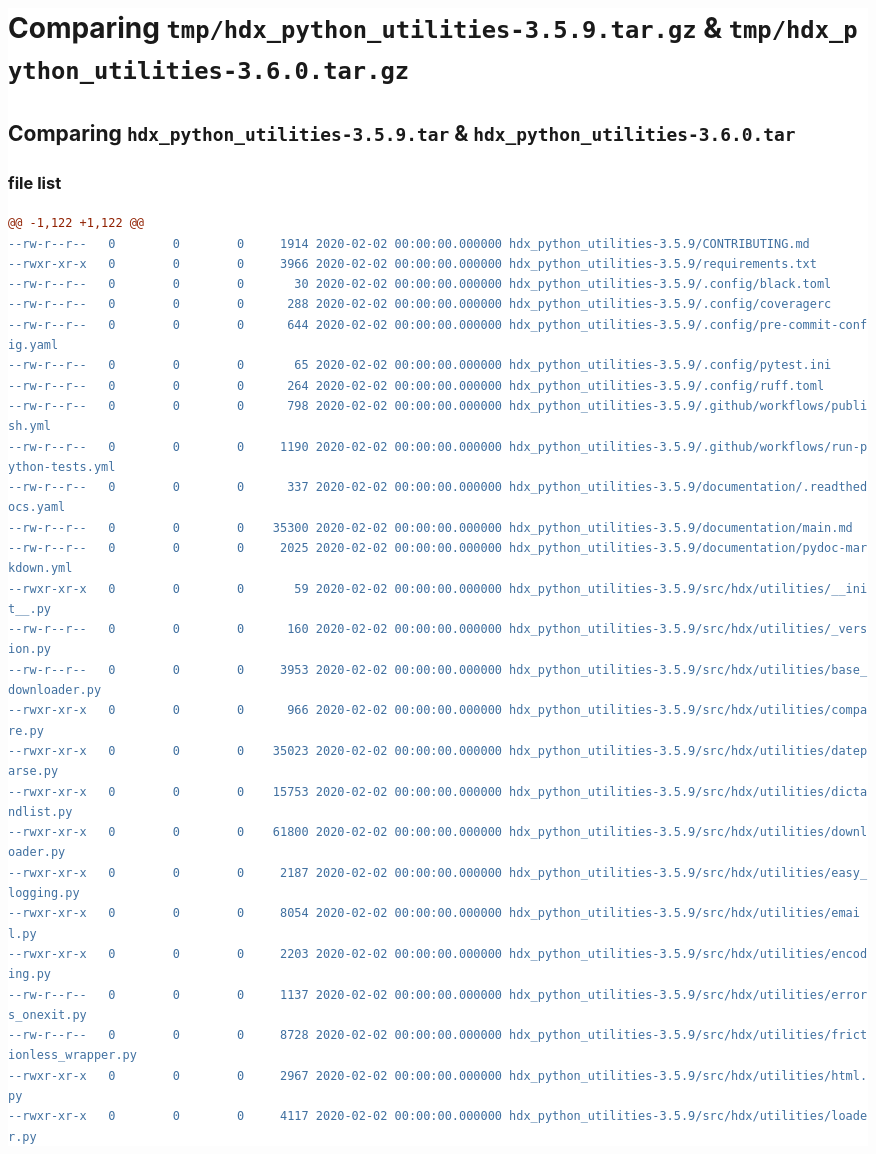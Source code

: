 # Comparing `tmp/hdx_python_utilities-3.5.9.tar.gz` & `tmp/hdx_python_utilities-3.6.0.tar.gz`

## Comparing `hdx_python_utilities-3.5.9.tar` & `hdx_python_utilities-3.6.0.tar`

### file list

```diff
@@ -1,122 +1,122 @@
--rw-r--r--   0        0        0     1914 2020-02-02 00:00:00.000000 hdx_python_utilities-3.5.9/CONTRIBUTING.md
--rwxr-xr-x   0        0        0     3966 2020-02-02 00:00:00.000000 hdx_python_utilities-3.5.9/requirements.txt
--rw-r--r--   0        0        0       30 2020-02-02 00:00:00.000000 hdx_python_utilities-3.5.9/.config/black.toml
--rw-r--r--   0        0        0      288 2020-02-02 00:00:00.000000 hdx_python_utilities-3.5.9/.config/coveragerc
--rw-r--r--   0        0        0      644 2020-02-02 00:00:00.000000 hdx_python_utilities-3.5.9/.config/pre-commit-config.yaml
--rw-r--r--   0        0        0       65 2020-02-02 00:00:00.000000 hdx_python_utilities-3.5.9/.config/pytest.ini
--rw-r--r--   0        0        0      264 2020-02-02 00:00:00.000000 hdx_python_utilities-3.5.9/.config/ruff.toml
--rw-r--r--   0        0        0      798 2020-02-02 00:00:00.000000 hdx_python_utilities-3.5.9/.github/workflows/publish.yml
--rw-r--r--   0        0        0     1190 2020-02-02 00:00:00.000000 hdx_python_utilities-3.5.9/.github/workflows/run-python-tests.yml
--rw-r--r--   0        0        0      337 2020-02-02 00:00:00.000000 hdx_python_utilities-3.5.9/documentation/.readthedocs.yaml
--rw-r--r--   0        0        0    35300 2020-02-02 00:00:00.000000 hdx_python_utilities-3.5.9/documentation/main.md
--rw-r--r--   0        0        0     2025 2020-02-02 00:00:00.000000 hdx_python_utilities-3.5.9/documentation/pydoc-markdown.yml
--rwxr-xr-x   0        0        0       59 2020-02-02 00:00:00.000000 hdx_python_utilities-3.5.9/src/hdx/utilities/__init__.py
--rw-r--r--   0        0        0      160 2020-02-02 00:00:00.000000 hdx_python_utilities-3.5.9/src/hdx/utilities/_version.py
--rw-r--r--   0        0        0     3953 2020-02-02 00:00:00.000000 hdx_python_utilities-3.5.9/src/hdx/utilities/base_downloader.py
--rwxr-xr-x   0        0        0      966 2020-02-02 00:00:00.000000 hdx_python_utilities-3.5.9/src/hdx/utilities/compare.py
--rwxr-xr-x   0        0        0    35023 2020-02-02 00:00:00.000000 hdx_python_utilities-3.5.9/src/hdx/utilities/dateparse.py
--rwxr-xr-x   0        0        0    15753 2020-02-02 00:00:00.000000 hdx_python_utilities-3.5.9/src/hdx/utilities/dictandlist.py
--rwxr-xr-x   0        0        0    61800 2020-02-02 00:00:00.000000 hdx_python_utilities-3.5.9/src/hdx/utilities/downloader.py
--rwxr-xr-x   0        0        0     2187 2020-02-02 00:00:00.000000 hdx_python_utilities-3.5.9/src/hdx/utilities/easy_logging.py
--rwxr-xr-x   0        0        0     8054 2020-02-02 00:00:00.000000 hdx_python_utilities-3.5.9/src/hdx/utilities/email.py
--rwxr-xr-x   0        0        0     2203 2020-02-02 00:00:00.000000 hdx_python_utilities-3.5.9/src/hdx/utilities/encoding.py
--rw-r--r--   0        0        0     1137 2020-02-02 00:00:00.000000 hdx_python_utilities-3.5.9/src/hdx/utilities/errors_onexit.py
--rw-r--r--   0        0        0     8728 2020-02-02 00:00:00.000000 hdx_python_utilities-3.5.9/src/hdx/utilities/frictionless_wrapper.py
--rwxr-xr-x   0        0        0     2967 2020-02-02 00:00:00.000000 hdx_python_utilities-3.5.9/src/hdx/utilities/html.py
--rwxr-xr-x   0        0        0     4117 2020-02-02 00:00:00.000000 hdx_python_utilities-3.5.9/src/hdx/utilities/loader.py
```
